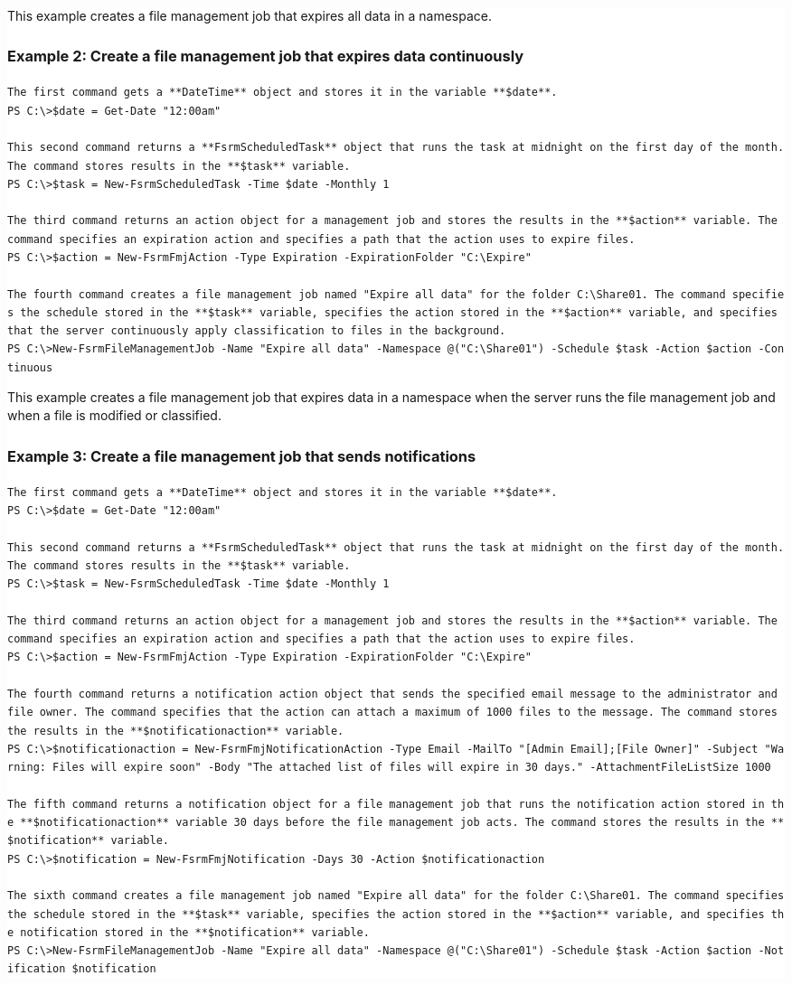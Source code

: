 This example creates a file management job that expires all data in a namespace.

### Example 2: Create a file management job that expires data continuously
```
The first command gets a **DateTime** object and stores it in the variable **$date**.
PS C:\>$date = Get-Date "12:00am"

This second command returns a **FsrmScheduledTask** object that runs the task at midnight on the first day of the month. The command stores results in the **$task** variable.
PS C:\>$task = New-FsrmScheduledTask -Time $date -Monthly 1

The third command returns an action object for a management job and stores the results in the **$action** variable. The command specifies an expiration action and specifies a path that the action uses to expire files.
PS C:\>$action = New-FsrmFmjAction -Type Expiration -ExpirationFolder "C:\Expire"

The fourth command creates a file management job named "Expire all data" for the folder C:\Share01. The command specifies the schedule stored in the **$task** variable, specifies the action stored in the **$action** variable, and specifies that the server continuously apply classification to files in the background.
PS C:\>New-FsrmFileManagementJob -Name "Expire all data" -Namespace @("C:\Share01") -Schedule $task -Action $action -Continuous
```

This example creates a file management job that expires data in a namespace when the server runs the file management job and when a file is modified or classified.

### Example 3: Create a file management job that sends notifications
```
The first command gets a **DateTime** object and stores it in the variable **$date**.
PS C:\>$date = Get-Date "12:00am"

This second command returns a **FsrmScheduledTask** object that runs the task at midnight on the first day of the month. The command stores results in the **$task** variable.
PS C:\>$task = New-FsrmScheduledTask -Time $date -Monthly 1

The third command returns an action object for a management job and stores the results in the **$action** variable. The command specifies an expiration action and specifies a path that the action uses to expire files.
PS C:\>$action = New-FsrmFmjAction -Type Expiration -ExpirationFolder "C:\Expire"

The fourth command returns a notification action object that sends the specified email message to the administrator and file owner. The command specifies that the action can attach a maximum of 1000 files to the message. The command stores the results in the **$notificationaction** variable.
PS C:\>$notificationaction = New-FsrmFmjNotificationAction -Type Email -MailTo "[Admin Email];[File Owner]" -Subject "Warning: Files will expire soon" -Body "The attached list of files will expire in 30 days." -AttachmentFileListSize 1000

The fifth command returns a notification object for a file management job that runs the notification action stored in the **$notificationaction** variable 30 days before the file management job acts. The command stores the results in the **$notification** variable.
PS C:\>$notification = New-FsrmFmjNotification -Days 30 -Action $notificationaction

The sixth command creates a file management job named "Expire all data" for the folder C:\Share01. The command specifies the schedule stored in the **$task** variable, specifies the action stored in the **$action** variable, and specifies the notification stored in the **$notification** variable.
PS C:\>New-FsrmFileManagementJob -Name "Expire all data" -Namespace @("C:\Share01") -Schedule $task -Action $action -Notification $notification
```
